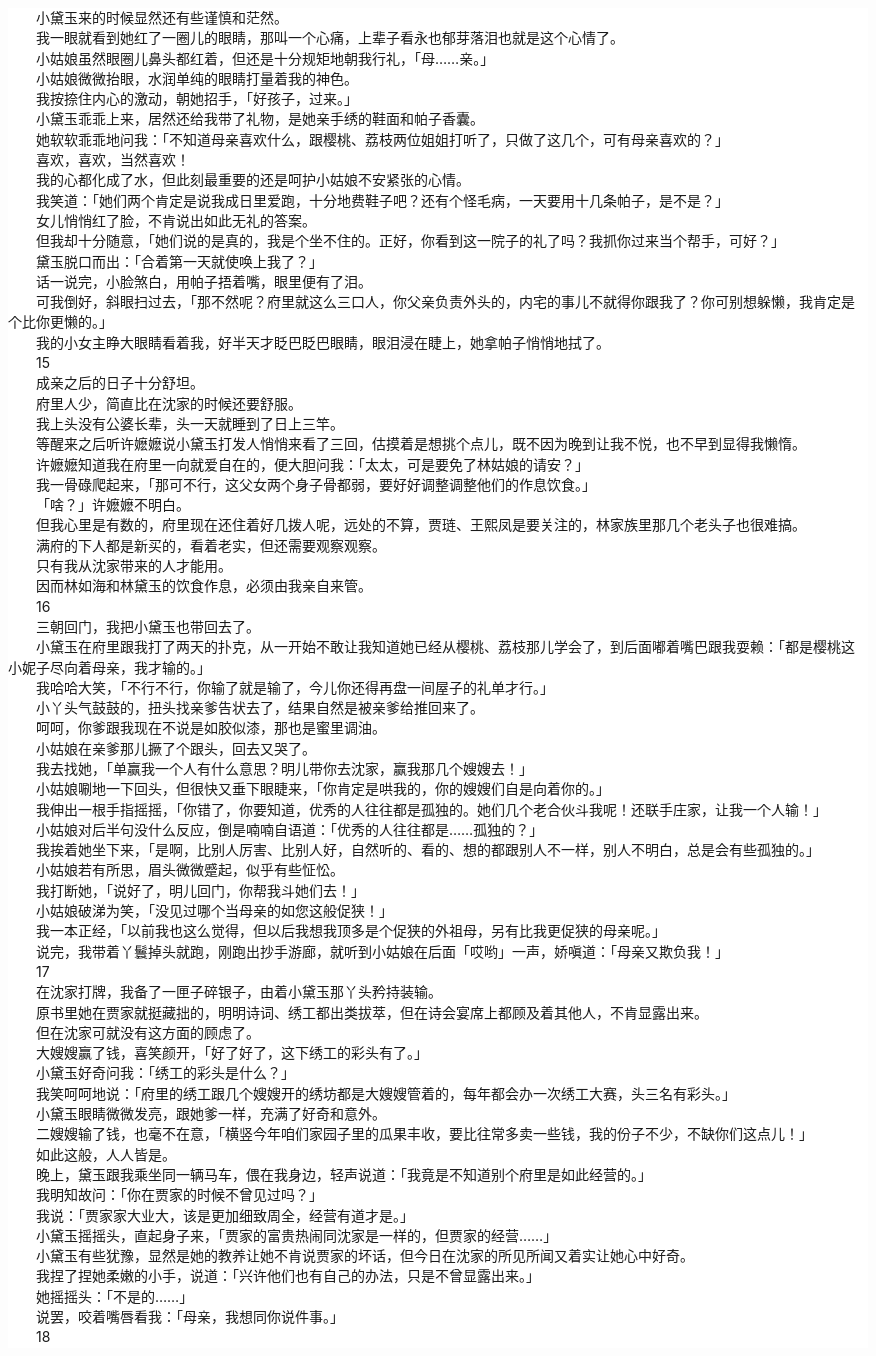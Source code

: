 &emsp;&emsp;小黛玉来的时候显然还有些谨慎和茫然。  
&emsp;&emsp;我一眼就看到她红了一圈儿的眼睛，那叫一个心痛，上辈子看永也郁芽落泪也就是这个心情了。  
&emsp;&emsp;小姑娘虽然眼圈儿鼻头都红着，但还是十分规矩地朝我行礼，「母……亲。」  
&emsp;&emsp;小姑娘微微抬眼，水润单纯的眼睛打量着我的神色。  
&emsp;&emsp;我按捺住内心的激动，朝她招手，「好孩子，过来。」  
&emsp;&emsp;小黛玉乖乖上来，居然还给我带了礼物，是她亲手绣的鞋面和帕子香囊。  
&emsp;&emsp;她软软乖乖地问我：「不知道母亲喜欢什么，跟樱桃、荔枝两位姐姐打听了，只做了这几个，可有母亲喜欢的？」  
&emsp;&emsp;喜欢，喜欢，当然喜欢！  
&emsp;&emsp;我的心都化成了水，但此刻最重要的还是呵护小姑娘不安紧张的心情。  
&emsp;&emsp;我笑道：「她们两个肯定是说我成日里爱跑，十分地费鞋子吧？还有个怪毛病，一天要用十几条帕子，是不是？」  
&emsp;&emsp;女儿悄悄红了脸，不肯说出如此无礼的答案。  
&emsp;&emsp;但我却十分随意，「她们说的是真的，我是个坐不住的。正好，你看到这一院子的礼了吗？我抓你过来当个帮手，可好？」  
&emsp;&emsp;黛玉脱口而出：「合着第一天就使唤上我了？」  
&emsp;&emsp;话一说完，小脸煞白，用帕子捂着嘴，眼里便有了泪。  
&emsp;&emsp;可我倒好，斜眼扫过去，「那不然呢？府里就这么三口人，你父亲负责外头的，内宅的事儿不就得你跟我了？你可别想躲懒，我肯定是个比你更懒的。」  
&emsp;&emsp;我的小女主睁大眼睛看着我，好半天才眨巴眨巴眼睛，眼泪浸在睫上，她拿帕子悄悄地拭了。  
&emsp;&emsp;15  
&emsp;&emsp;成亲之后的日子十分舒坦。  
&emsp;&emsp;府里人少，简直比在沈家的时候还要舒服。  
&emsp;&emsp;我上头没有公婆长辈，头一天就睡到了日上三竿。  
&emsp;&emsp;等醒来之后听许嬷嬷说小黛玉打发人悄悄来看了三回，估摸着是想挑个点儿，既不因为晚到让我不悦，也不早到显得我懒惰。  
&emsp;&emsp;许嬷嬷知道我在府里一向就爱自在的，便大胆问我：「太太，可是要免了林姑娘的请安？」  
&emsp;&emsp;我一骨碌爬起来，「那可不行，这父女两个身子骨都弱，要好好调整调整他们的作息饮食。」  
&emsp;&emsp;「啥？」许嬷嬷不明白。  
&emsp;&emsp;但我心里是有数的，府里现在还住着好几拨人呢，远处的不算，贾琏、王熙凤是要关注的，林家族里那几个老头子也很难搞。  
&emsp;&emsp;满府的下人都是新买的，看着老实，但还需要观察观察。  
&emsp;&emsp;只有我从沈家带来的人才能用。  
&emsp;&emsp;因而林如海和林黛玉的饮食作息，必须由我亲自来管。  
&emsp;&emsp;16  
&emsp;&emsp;三朝回门，我把小黛玉也带回去了。  
&emsp;&emsp;小黛玉在府里跟我打了两天的扑克，从一开始不敢让我知道她已经从樱桃、荔枝那儿学会了，到后面嘟着嘴巴跟我耍赖：「都是樱桃这小妮子尽向着母亲，我才输的。」  
&emsp;&emsp;我哈哈大笑，「不行不行，你输了就是输了，今儿你还得再盘一间屋子的礼单才行。」  
&emsp;&emsp;小丫头气鼓鼓的，扭头找亲爹告状去了，结果自然是被亲爹给推回来了。  
&emsp;&emsp;呵呵，你爹跟我现在不说是如胶似漆，那也是蜜里调油。  
&emsp;&emsp;小姑娘在亲爹那儿撅了个跟头，回去又哭了。  
&emsp;&emsp;我去找她，「单赢我一个人有什么意思？明儿带你去沈家，赢我那几个嫂嫂去！」  
&emsp;&emsp;小姑娘唰地一下回头，但很快又垂下眼睫来，「你肯定是哄我的，你的嫂嫂们自是向着你的。」  
&emsp;&emsp;我伸出一根手指摇摇，「你错了，你要知道，优秀的人往往都是孤独的。她们几个老合伙斗我呢！还联手庄家，让我一个人输！」  
&emsp;&emsp;小姑娘对后半句没什么反应，倒是喃喃自语道：「优秀的人往往都是……孤独的？」  
&emsp;&emsp;我挨着她坐下来，「是啊，比别人厉害、比别人好，自然听的、看的、想的都跟别人不一样，别人不明白，总是会有些孤独的。」  
&emsp;&emsp;小姑娘若有所思，眉头微微蹙起，似乎有些怔忪。  
&emsp;&emsp;我打断她，「说好了，明儿回门，你帮我斗她们去！」  
&emsp;&emsp;小姑娘破涕为笑，「没见过哪个当母亲的如您这般促狭！」  
&emsp;&emsp;我一本正经，「以前我也这么觉得，但以后我想我顶多是个促狭的外祖母，另有比我更促狭的母亲呢。」  
&emsp;&emsp;说完，我带着丫鬟掉头就跑，刚跑出抄手游廊，就听到小姑娘在后面「哎哟」一声，娇嗔道：「母亲又欺负我！」  
&emsp;&emsp;17  
&emsp;&emsp;在沈家打牌，我备了一匣子碎银子，由着小黛玉那丫头矜持装输。  
&emsp;&emsp;原书里她在贾家就挺藏拙的，明明诗词、绣工都出类拔萃，但在诗会宴席上都顾及着其他人，不肯显露出来。  
&emsp;&emsp;但在沈家可就没有这方面的顾虑了。  
&emsp;&emsp;大嫂嫂赢了钱，喜笑颜开，「好了好了，这下绣工的彩头有了。」  
&emsp;&emsp;小黛玉好奇问我：「绣工的彩头是什么？」  
&emsp;&emsp;我笑呵呵地说：「府里的绣工跟几个嫂嫂开的绣坊都是大嫂嫂管着的，每年都会办一次绣工大赛，头三名有彩头。」  
&emsp;&emsp;小黛玉眼睛微微发亮，跟她爹一样，充满了好奇和意外。  
&emsp;&emsp;二嫂嫂输了钱，也毫不在意，「横竖今年咱们家园子里的瓜果丰收，要比往常多卖一些钱，我的份子不少，不缺你们这点儿！」  
&emsp;&emsp;如此这般，人人皆是。  
&emsp;&emsp;晚上，黛玉跟我乘坐同一辆马车，偎在我身边，轻声说道：「我竟是不知道别个府里是如此经营的。」  
&emsp;&emsp;我明知故问：「你在贾家的时候不曾见过吗？」  
&emsp;&emsp;我说：「贾家家大业大，该是更加细致周全，经营有道才是。」  
&emsp;&emsp;小黛玉摇摇头，直起身子来，「贾家的富贵热闹同沈家是一样的，但贾家的经营……」  
&emsp;&emsp;小黛玉有些犹豫，显然是她的教养让她不肯说贾家的坏话，但今日在沈家的所见所闻又着实让她心中好奇。  
&emsp;&emsp;我捏了捏她柔嫩的小手，说道：「兴许他们也有自己的办法，只是不曾显露出来。」  
&emsp;&emsp;她摇摇头：「不是的……」  
&emsp;&emsp;说罢，咬着嘴唇看我：「母亲，我想同你说件事。」  
&emsp;&emsp;18  
